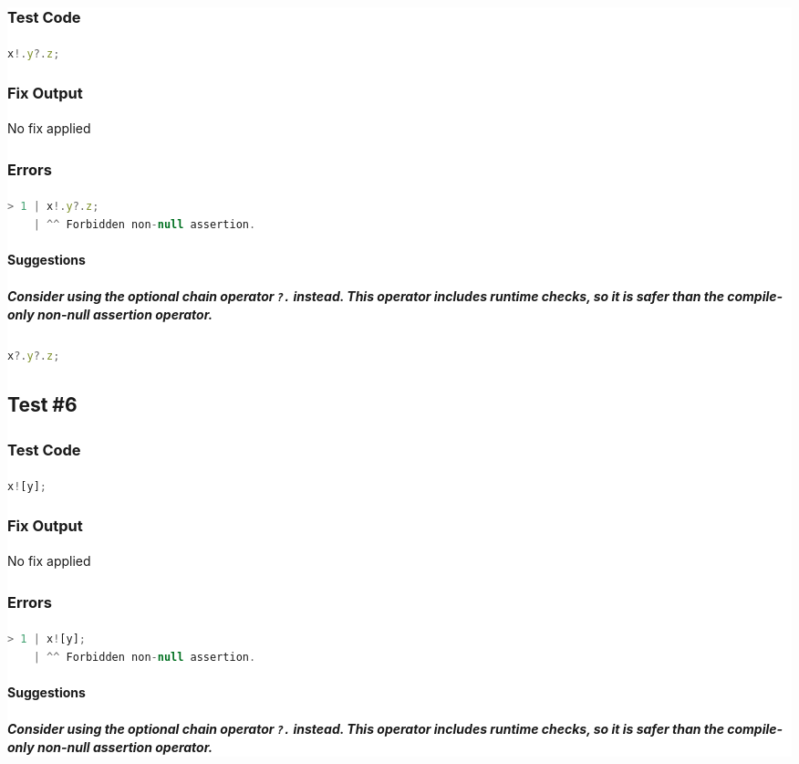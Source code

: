 ### Test Code


```ts
x!.y?.z;
```

### Fix Output

No fix applied

### Errors


```ts
> 1 | x!.y?.z;
    | ^^ Forbidden non-null assertion.
```

#### Suggestions

##### Consider using the optional chain operator `?.` instead. This operator includes runtime checks, so it is safer than the compile-only non-null assertion operator.


```ts
x?.y?.z;
```

## Test #6

### Test Code


```ts
x![y];
```

### Fix Output

No fix applied

### Errors


```ts
> 1 | x![y];
    | ^^ Forbidden non-null assertion.
```

#### Suggestions

##### Consider using the optional chain operator `?.` instead. This operator includes runtime checks, so it is safer than the compile-only non-null assertion operator.
